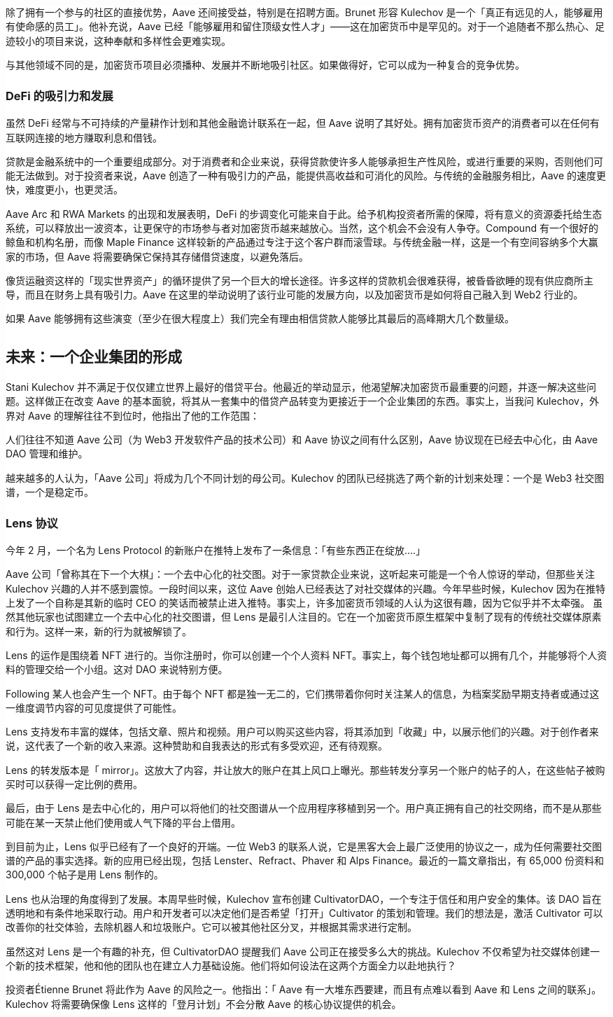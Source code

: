 除了拥有一个参与的社区的直接优势，Aave 还间接受益，特别是在招聘方面。Brunet 形容 Kulechov 是一个「真正有远见的人，能够雇用有使命感的员工」。他补充说，Aave 已经「能够雇用和留住顶级女性人才」——这在加密货币中是罕见的。对于一个追随者不那么热心、足迹较小的项目来说，这种奉献和多样性会更难实现。 

与其他领域不同的是，加密货币项目必须播种、发展并不断地吸引社区。如果做得好，它可以成为一种复合的竞争优势。 

### DeFi 的吸引力和发展

虽然 DeFi 经常与不可持续的产量耕作计划和其他金融诡计联系在一起，但 Aave 说明了其好处。拥有加密货币资产的消费者可以在任何有互联网连接的地方赚取利息和借钱。 

贷款是金融系统中的一个重要组成部分。对于消费者和企业来说，获得贷款使许多人能够承担生产性风险，或进行重要的采购，否则他们可能无法做到。对于投资者来说，Aave 创造了一种有吸引力的产品，能提供高收益和可消化的风险。与传统的金融服务相比，Aave 的速度更快，难度更小，也更灵活。 

Aave Arc 和 RWA Markets 的出现和发展表明，DeFi 的步调变化可能来自于此。给予机构投资者所需的保障，将有意义的资源委托给生态系统，可以释放出一波资本，让更保守的市场参与者对加密货币越来越放心。当然，这个机会不会没有人争夺。Compound 有一个很好的鲸鱼和机构名册，而像 Maple Finance 这样较新的产品通过专注于这个客户群而滚雪球。与传统金融一样，这是一个有空间容纳多个大赢家的市场，但 Aave 将需要确保它保持其存储借贷速度，以避免落后。 

像货运融资这样的「现实世界资产」的循环提供了另一个巨大的增长途径。许多这样的贷款机会很难获得，被昏昏欲睡的现有供应商所主导，而且在财务上具有吸引力。Aave 在这里的举动说明了该行业可能的发展方向，以及加密货币是如何将自己融入到 Web2 行业的。 

如果 Aave 能够拥有这些演变（至少在很大程度上）我们完全有理由相信贷款人能够比其最后的高峰期大几个数量级。 

## 未来：一个企业集团的形成

Stani Kulechov 并不满足于仅仅建立世界上最好的借贷平台。他最近的举动显示，他渴望解决加密货币最重要的问题，并逐一解决这些问题。这样做正在改变 Aave 的基本面貌，将其从一套集中的借贷产品转变为更接近于一个企业集团的东西。事实上，当我问 Kulechov，外界对 Aave 的理解往往不到位时，他指出了他的工作范围： 

人们往往不知道 Aave 公司（为 Web3 开发软件产品的技术公司）和 Aave 协议之间有什么区别，Aave 协议现在已经去中心化，由 Aave DAO 管理和维护。 

越来越多的人认为，「Aave 公司」将成为几个不同计划的母公司。Kulechov 的团队已经挑选了两个新的计划来处理：一个是 Web3 社交图谱，一个是稳定币。 

### Lens 协议

今年 2 月，一个名为 Lens Protocol 的新账户在推特上发布了一条信息：「有些东西正在绽放….」 

Aave 公司「曾称其在下一个大棋」：一个去中心化的社交图。对于一家贷款企业来说，这听起来可能是一个令人惊讶的举动，但那些关注 Kulechov 兴趣的人并不感到震惊。一段时间以来，这位 Aave 创始人已经表达了对社交媒体的兴趣。今年早些时候，Kulechov 因为在推特上发了一个自称是其新的临时 CEO 的笑话而被禁止进入推特。事实上，许多加密货币领域的人认为这很有趣，因为它似乎并不太牵强。 
虽然其他玩家也试图建立一个去中心化的社交图谱，但 Lens 是最引人注目的。它在一个加密货币原生框架中复制了现有的传统社交媒体原素和行为。这样一来，新的行为就被解锁了。 

Lens 的运作是围绕着 NFT 进行的。当你注册时，你可以创建一个个人资料 NFT。事实上，每个钱包地址都可以拥有几个，并能够将个人资料的管理交给一个小组。这对 DAO 来说特别方便。 

Following 某人也会产生一个 NFT。由于每个 NFT 都是独一无二的，它们携带着你何时关注某人的信息，为档案奖励早期支持者或通过这一维度调节内容的可见度提供了可能性。 

Lens 支持发布丰富的媒体，包括文章、照片和视频。用户可以购买这些内容，将其添加到「收藏」中，以展示他们的兴趣。对于创作者来说，这代表了一个新的收入来源。这种赞助和自我表达的形式有多受欢迎，还有待观察。 

Lens 的转发版本是「 mirror」。这放大了内容，并让放大的账户在其上风口上曝光。那些转发分享另一个账户的帖子的人，在这些帖子被购买时可以获得一定比例的费用。 

最后，由于 Lens 是去中心化的，用户可以将他们的社交图谱从一个应用程序移植到另一个。用户真正拥有自己的社交网络，而不是从那些可能在某一天禁止他们使用或人气下降的平台上借用。 

到目前为止，Lens 似乎已经有了一个良好的开端。一位 Web3 的联系人说，它是黑客大会上最广泛使用的协议之一，成为任何需要社交图谱的产品的事实选择。新的应用已经出现，包括 Lenster、Refract、Phaver 和 Alps Finance。最近的一篇文章指出，有 65,000 份资料和 300,000 个帖子是用 Lens 制作的。 

Lens 也从治理的角度得到了发展。本周早些时候，Kulechov 宣布创建 CultivatorDAO，一个专注于信任和用户安全的集体。该 DAO 旨在透明地和有条件地采取行动。用户和开发者可以决定他们是否希望「打开」Cultivator 的策划和管理。我们的想法是，激活 Cultivator 可以改善你的社交体验，去除机器人和垃圾账户。它可以被其他社区分叉，并根据其需求进行定制。 

虽然这对 Lens 是一个有趣的补充，但 CultivatorDAO 提醒我们 Aave 公司正在接受多么大的挑战。Kulechov 不仅希望为社交媒体创建一个新的技术框架，他和他的团队也在建立人力基础设施。他们将如何设法在这两个方面全力以赴地执行？ 

投资者Étienne Brunet 将此作为 Aave 的风险之一。他指出：「 Aave 有一大堆东西要建，而且有点难以看到 Aave 和 Lens 之间的联系」。Kulechov 将需要确保像 Lens 这样的「登月计划」不会分散 Aave 的核心协议提供的机会。 
